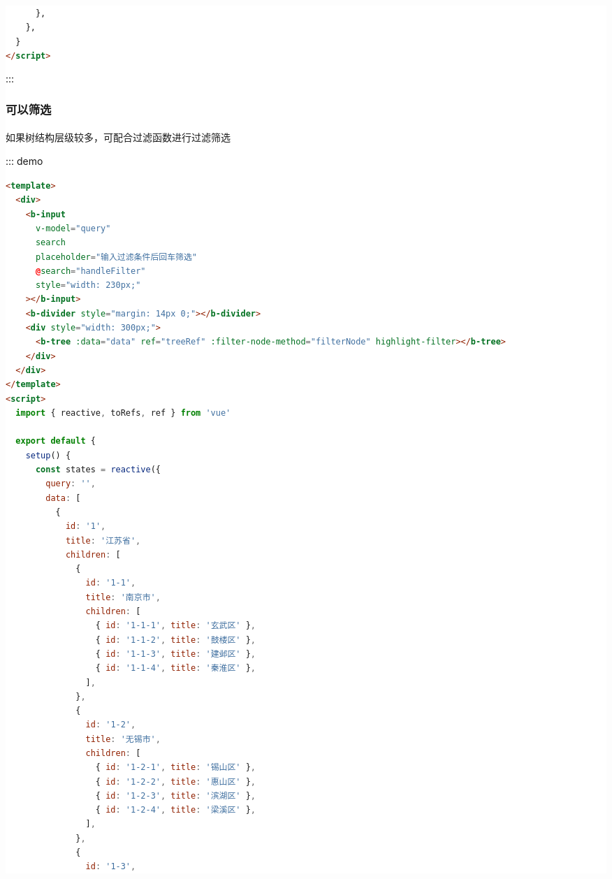 ```html
      },
    },
  }
</script>
```

:::

### 可以筛选

如果树结构层级较多，可配合过滤函数进行过滤筛选

::: demo

```html
<template>
  <div>
    <b-input
      v-model="query"
      search
      placeholder="输入过滤条件后回车筛选"
      @search="handleFilter"
      style="width: 230px;"
    ></b-input>
    <b-divider style="margin: 14px 0;"></b-divider>
    <div style="width: 300px;">
      <b-tree :data="data" ref="treeRef" :filter-node-method="filterNode" highlight-filter></b-tree>
    </div>
  </div>
</template>
<script>
  import { reactive, toRefs, ref } from 'vue'

  export default {
    setup() {
      const states = reactive({
        query: '',
        data: [
          {
            id: '1',
            title: '江苏省',
            children: [
              {
                id: '1-1',
                title: '南京市',
                children: [
                  { id: '1-1-1', title: '玄武区' },
                  { id: '1-1-2', title: '鼓楼区' },
                  { id: '1-1-3', title: '建邺区' },
                  { id: '1-1-4', title: '秦淮区' },
                ],
              },
              {
                id: '1-2',
                title: '无锡市',
                children: [
                  { id: '1-2-1', title: '锡山区' },
                  { id: '1-2-2', title: '惠山区' },
                  { id: '1-2-3', title: '滨湖区' },
                  { id: '1-2-4', title: '梁溪区' },
                ],
              },
              {
                id: '1-3',
```